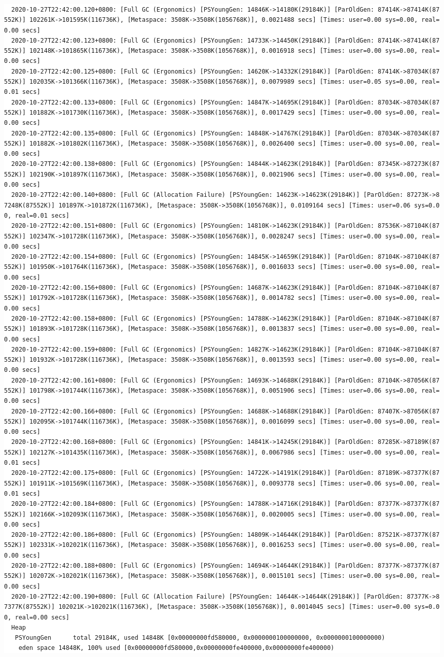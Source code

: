       2020-10-27T22:42:00.120+0800: [Full GC (Ergonomics) [PSYoungGen: 14846K->14180K(29184K)] [ParOldGen: 87414K->87414K(87552K)] 102261K->101595K(116736K), [Metaspace: 3508K->3508K(1056768K)], 0.0021488 secs] [Times: user=0.00 sys=0.00, real=0.00 secs] 
      2020-10-27T22:42:00.123+0800: [Full GC (Ergonomics) [PSYoungGen: 14733K->14450K(29184K)] [ParOldGen: 87414K->87414K(87552K)] 102148K->101865K(116736K), [Metaspace: 3508K->3508K(1056768K)], 0.0016918 secs] [Times: user=0.00 sys=0.00, real=0.00 secs] 
      2020-10-27T22:42:00.125+0800: [Full GC (Ergonomics) [PSYoungGen: 14620K->14332K(29184K)] [ParOldGen: 87414K->87034K(87552K)] 102035K->101366K(116736K), [Metaspace: 3508K->3508K(1056768K)], 0.0079989 secs] [Times: user=0.05 sys=0.00, real=0.01 secs] 
      2020-10-27T22:42:00.133+0800: [Full GC (Ergonomics) [PSYoungGen: 14847K->14695K(29184K)] [ParOldGen: 87034K->87034K(87552K)] 101882K->101730K(116736K), [Metaspace: 3508K->3508K(1056768K)], 0.0017429 secs] [Times: user=0.00 sys=0.00, real=0.00 secs] 
      2020-10-27T22:42:00.135+0800: [Full GC (Ergonomics) [PSYoungGen: 14848K->14767K(29184K)] [ParOldGen: 87034K->87034K(87552K)] 101882K->101802K(116736K), [Metaspace: 3508K->3508K(1056768K)], 0.0026400 secs] [Times: user=0.00 sys=0.00, real=0.00 secs] 
      2020-10-27T22:42:00.138+0800: [Full GC (Ergonomics) [PSYoungGen: 14844K->14623K(29184K)] [ParOldGen: 87345K->87273K(87552K)] 102190K->101897K(116736K), [Metaspace: 3508K->3508K(1056768K)], 0.0021906 secs] [Times: user=0.00 sys=0.00, real=0.00 secs] 
      2020-10-27T22:42:00.140+0800: [Full GC (Allocation Failure) [PSYoungGen: 14623K->14623K(29184K)] [ParOldGen: 87273K->87248K(87552K)] 101897K->101872K(116736K), [Metaspace: 3508K->3508K(1056768K)], 0.0109164 secs] [Times: user=0.06 sys=0.00, real=0.01 secs] 
      2020-10-27T22:42:00.151+0800: [Full GC (Ergonomics) [PSYoungGen: 14810K->14623K(29184K)] [ParOldGen: 87536K->87104K(87552K)] 102347K->101728K(116736K), [Metaspace: 3508K->3508K(1056768K)], 0.0028247 secs] [Times: user=0.00 sys=0.00, real=0.00 secs] 
      2020-10-27T22:42:00.154+0800: [Full GC (Ergonomics) [PSYoungGen: 14845K->14659K(29184K)] [ParOldGen: 87104K->87104K(87552K)] 101950K->101764K(116736K), [Metaspace: 3508K->3508K(1056768K)], 0.0016033 secs] [Times: user=0.00 sys=0.00, real=0.00 secs] 
      2020-10-27T22:42:00.156+0800: [Full GC (Ergonomics) [PSYoungGen: 14687K->14623K(29184K)] [ParOldGen: 87104K->87104K(87552K)] 101792K->101728K(116736K), [Metaspace: 3508K->3508K(1056768K)], 0.0014782 secs] [Times: user=0.00 sys=0.00, real=0.00 secs] 
      2020-10-27T22:42:00.158+0800: [Full GC (Ergonomics) [PSYoungGen: 14788K->14623K(29184K)] [ParOldGen: 87104K->87104K(87552K)] 101893K->101728K(116736K), [Metaspace: 3508K->3508K(1056768K)], 0.0013837 secs] [Times: user=0.00 sys=0.00, real=0.00 secs] 
      2020-10-27T22:42:00.159+0800: [Full GC (Ergonomics) [PSYoungGen: 14827K->14623K(29184K)] [ParOldGen: 87104K->87104K(87552K)] 101932K->101728K(116736K), [Metaspace: 3508K->3508K(1056768K)], 0.0013593 secs] [Times: user=0.00 sys=0.00, real=0.00 secs] 
      2020-10-27T22:42:00.161+0800: [Full GC (Ergonomics) [PSYoungGen: 14693K->14688K(29184K)] [ParOldGen: 87104K->87056K(87552K)] 101798K->101744K(116736K), [Metaspace: 3508K->3508K(1056768K)], 0.0051906 secs] [Times: user=0.06 sys=0.00, real=0.00 secs] 
      2020-10-27T22:42:00.166+0800: [Full GC (Ergonomics) [PSYoungGen: 14688K->14688K(29184K)] [ParOldGen: 87407K->87056K(87552K)] 102095K->101744K(116736K), [Metaspace: 3508K->3508K(1056768K)], 0.0016099 secs] [Times: user=0.00 sys=0.00, real=0.00 secs] 
      2020-10-27T22:42:00.168+0800: [Full GC (Ergonomics) [PSYoungGen: 14841K->14245K(29184K)] [ParOldGen: 87285K->87189K(87552K)] 102127K->101435K(116736K), [Metaspace: 3508K->3508K(1056768K)], 0.0067986 secs] [Times: user=0.00 sys=0.00, real=0.01 secs] 
      2020-10-27T22:42:00.175+0800: [Full GC (Ergonomics) [PSYoungGen: 14722K->14191K(29184K)] [ParOldGen: 87189K->87377K(87552K)] 101911K->101569K(116736K), [Metaspace: 3508K->3508K(1056768K)], 0.0093778 secs] [Times: user=0.06 sys=0.00, real=0.01 secs] 
      2020-10-27T22:42:00.184+0800: [Full GC (Ergonomics) [PSYoungGen: 14788K->14716K(29184K)] [ParOldGen: 87377K->87377K(87552K)] 102166K->102093K(116736K), [Metaspace: 3508K->3508K(1056768K)], 0.0020005 secs] [Times: user=0.00 sys=0.00, real=0.00 secs] 
      2020-10-27T22:42:00.186+0800: [Full GC (Ergonomics) [PSYoungGen: 14809K->14644K(29184K)] [ParOldGen: 87521K->87377K(87552K)] 102331K->102021K(116736K), [Metaspace: 3508K->3508K(1056768K)], 0.0016253 secs] [Times: user=0.00 sys=0.00, real=0.00 secs] 
      2020-10-27T22:42:00.188+0800: [Full GC (Ergonomics) [PSYoungGen: 14694K->14644K(29184K)] [ParOldGen: 87377K->87377K(87552K)] 102072K->102021K(116736K), [Metaspace: 3508K->3508K(1056768K)], 0.0015101 secs] [Times: user=0.00 sys=0.00, real=0.00 secs] 
      2020-10-27T22:42:00.190+0800: [Full GC (Allocation Failure) [PSYoungGen: 14644K->14644K(29184K)] [ParOldGen: 87377K->87377K(87552K)] 102021K->102021K(116736K), [Metaspace: 3508K->3508K(1056768K)], 0.0014045 secs] [Times: user=0.00 sys=0.00, real=0.00 secs] 
      Heap
       PSYoungGen      total 29184K, used 14848K [0x00000000fd580000, 0x0000000100000000, 0x0000000100000000)
        eden space 14848K, 100% used [0x00000000fd580000,0x00000000fe400000,0x00000000fe400000)